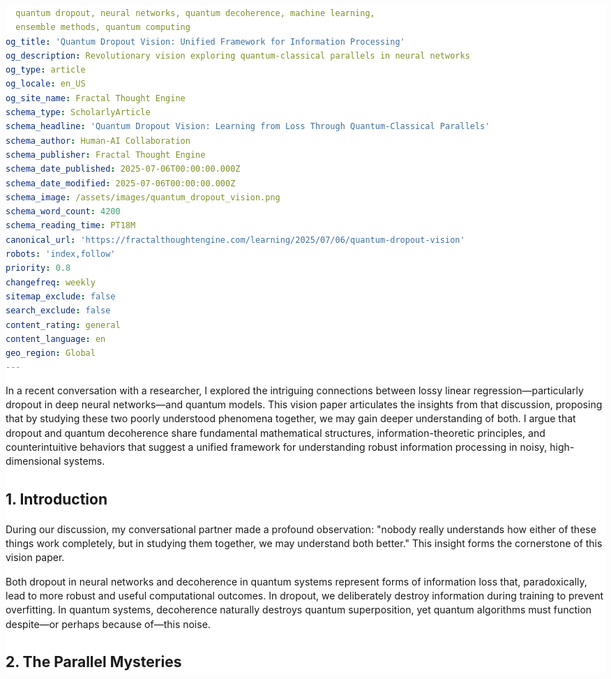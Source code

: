 ```yaml
  quantum dropout, neural networks, quantum decoherence, machine learning,
  ensemble methods, quantum computing
og_title: 'Quantum Dropout Vision: Unified Framework for Information Processing'
og_description: Revolutionary vision exploring quantum-classical parallels in neural networks
og_type: article
og_locale: en_US
og_site_name: Fractal Thought Engine
schema_type: ScholarlyArticle
schema_headline: 'Quantum Dropout Vision: Learning from Loss Through Quantum-Classical Parallels'
schema_author: Human-AI Collaboration
schema_publisher: Fractal Thought Engine
schema_date_published: 2025-07-06T00:00:00.000Z
schema_date_modified: 2025-07-06T00:00:00.000Z
schema_image: /assets/images/quantum_dropout_vision.png
schema_word_count: 4200
schema_reading_time: PT18M
canonical_url: 'https://fractalthoughtengine.com/learning/2025/07/06/quantum-dropout-vision'
robots: 'index,follow'
priority: 0.8
changefreq: weekly
sitemap_exclude: false
search_exclude: false
content_rating: general
content_language: en
geo_region: Global
---
```


In a recent conversation with a researcher, I explored the intriguing connections between lossy linear regression—particularly dropout in deep neural networks—and quantum models. This vision paper articulates the insights from that discussion, proposing that by studying these two poorly understood phenomena together, we may gain deeper understanding of both. I argue that dropout and quantum decoherence share fundamental mathematical structures, information-theoretic principles, and counterintuitive behaviors that suggest a unified framework for understanding robust information processing in noisy, high-dimensional systems.

## 1. Introduction

During our discussion, my conversational partner made a profound observation: "nobody really understands how either of these things work completely, but in studying them together, we may understand both better." This insight forms the cornerstone of this vision paper.

Both dropout in neural networks and decoherence in quantum systems represent forms of information loss that, paradoxically, lead to more robust and useful computational outcomes. In dropout, we deliberately destroy information during training to prevent overfitting. In quantum systems, decoherence naturally destroys quantum superposition, yet quantum algorithms must function despite—or perhaps because of—this noise.

## 2. The Parallel Mysteries
